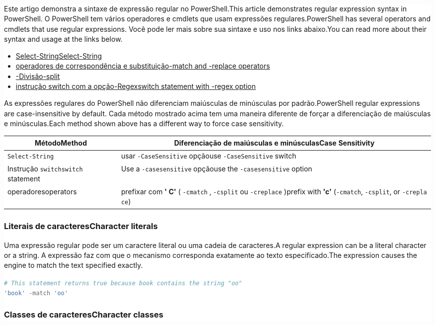 <span data-ttu-id="a2f2c-112">Este artigo demonstra a sintaxe de expressão regular no PowerShell.</span><span class="sxs-lookup"><span data-stu-id="a2f2c-112">This article demonstrates regular expression syntax in PowerShell.</span></span> <span data-ttu-id="a2f2c-113">O PowerShell tem vários operadores e cmdlets que usam expressões regulares.</span><span class="sxs-lookup"><span data-stu-id="a2f2c-113">PowerShell has several operators and cmdlets that use regular expressions.</span></span> <span data-ttu-id="a2f2c-114">Você pode ler mais sobre sua sintaxe e uso nos links abaixo.</span><span class="sxs-lookup"><span data-stu-id="a2f2c-114">You can read more about their syntax and usage at the links below.</span></span>

- [<span data-ttu-id="a2f2c-115">Select-String</span><span class="sxs-lookup"><span data-stu-id="a2f2c-115">Select-String</span></span>](xref:Microsoft.PowerShell.Utility.Select-String)
- [<span data-ttu-id="a2f2c-116">operadores de correspondência e substituição</span><span class="sxs-lookup"><span data-stu-id="a2f2c-116">-match and -replace operators</span></span>](about_Comparison_Operators.md)
- [<span data-ttu-id="a2f2c-117">-Divisão</span><span class="sxs-lookup"><span data-stu-id="a2f2c-117">-split</span></span>](about_Split.md)
- [<span data-ttu-id="a2f2c-118">instrução switch com a opção-Regex</span><span class="sxs-lookup"><span data-stu-id="a2f2c-118">switch statement with -regex option</span></span>](about_Switch.md)

<span data-ttu-id="a2f2c-119">As expressões regulares do PowerShell não diferenciam maiúsculas de minúsculas por padrão.</span><span class="sxs-lookup"><span data-stu-id="a2f2c-119">PowerShell regular expressions are case-insensitive by default.</span></span> <span data-ttu-id="a2f2c-120">Cada método mostrado acima tem uma maneira diferente de forçar a diferenciação de maiúsculas e minúsculas.</span><span class="sxs-lookup"><span data-stu-id="a2f2c-120">Each method shown above has a different way to force case sensitivity.</span></span>

|       <span data-ttu-id="a2f2c-121">Método</span><span class="sxs-lookup"><span data-stu-id="a2f2c-121">Method</span></span>       |                      <span data-ttu-id="a2f2c-122">Diferenciação de maiúsculas e minúsculas</span><span class="sxs-lookup"><span data-stu-id="a2f2c-122">Case Sensitivity</span></span>                      |
| ------------------ | ---------------------------------------------------------- |
| `Select-String`    | <span data-ttu-id="a2f2c-123">usar `-CaseSensitive` opção</span><span class="sxs-lookup"><span data-stu-id="a2f2c-123">use `-CaseSensitive` switch</span></span>                                |
| <span data-ttu-id="a2f2c-124">Instrução `switch`</span><span class="sxs-lookup"><span data-stu-id="a2f2c-124">`switch` statement</span></span> | <span data-ttu-id="a2f2c-125">Use a `-casesensitive` opção</span><span class="sxs-lookup"><span data-stu-id="a2f2c-125">use the `-casesensitive` option</span></span>                            |
| <span data-ttu-id="a2f2c-126">operadores</span><span class="sxs-lookup"><span data-stu-id="a2f2c-126">operators</span></span>          | <span data-ttu-id="a2f2c-127">prefixar com **' C'** ( `-cmatch` , `-csplit` ou `-creplace` )</span><span class="sxs-lookup"><span data-stu-id="a2f2c-127">prefix with **'c'** (`-cmatch`, `-csplit`, or `-creplace`)</span></span> |

### <a name="character-literals"></a><span data-ttu-id="a2f2c-128">Literais de caracteres</span><span class="sxs-lookup"><span data-stu-id="a2f2c-128">Character literals</span></span>

<span data-ttu-id="a2f2c-129">Uma expressão regular pode ser um caractere literal ou uma cadeia de caracteres.</span><span class="sxs-lookup"><span data-stu-id="a2f2c-129">A regular expression can be a literal character or a string.</span></span> <span data-ttu-id="a2f2c-130">A expressão faz com que o mecanismo corresponda exatamente ao texto especificado.</span><span class="sxs-lookup"><span data-stu-id="a2f2c-130">The expression causes the engine to match the text specified exactly.</span></span>

```powershell
# This statement returns true because book contains the string "oo"
'book' -match 'oo'
```

### <a name="character-classes"></a><span data-ttu-id="a2f2c-131">Classes de caracteres</span><span class="sxs-lookup"><span data-stu-id="a2f2c-131">Character classes</span></span>
